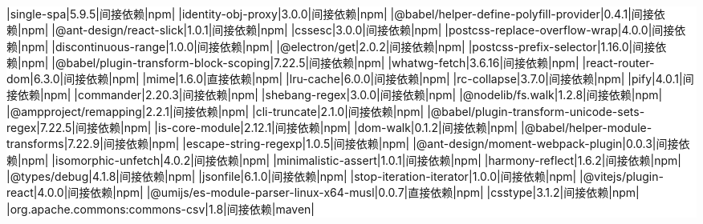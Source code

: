 |single-spa|5.9.5|间接依赖|npm|
|identity-obj-proxy|3.0.0|间接依赖|npm|
|@babel/helper-define-polyfill-provider|0.4.1|间接依赖|npm|
|@ant-design/react-slick|1.0.1|间接依赖|npm|
|cssesc|3.0.0|间接依赖|npm|
|postcss-replace-overflow-wrap|4.0.0|间接依赖|npm|
|discontinuous-range|1.0.0|间接依赖|npm|
|@electron/get|2.0.2|间接依赖|npm|
|postcss-prefix-selector|1.16.0|间接依赖|npm|
|@babel/plugin-transform-block-scoping|7.22.5|间接依赖|npm|
|whatwg-fetch|3.6.16|间接依赖|npm|
|react-router-dom|6.3.0|间接依赖|npm|
|mime|1.6.0|直接依赖|npm|
|lru-cache|6.0.0|间接依赖|npm|
|rc-collapse|3.7.0|间接依赖|npm|
|pify|4.0.1|间接依赖|npm|
|commander|2.20.3|间接依赖|npm|
|shebang-regex|3.0.0|间接依赖|npm|
|@nodelib/fs.walk|1.2.8|间接依赖|npm|
|@ampproject/remapping|2.2.1|间接依赖|npm|
|cli-truncate|2.1.0|间接依赖|npm|
|@babel/plugin-transform-unicode-sets-regex|7.22.5|间接依赖|npm|
|is-core-module|2.12.1|间接依赖|npm|
|dom-walk|0.1.2|间接依赖|npm|
|@babel/helper-module-transforms|7.22.9|间接依赖|npm|
|escape-string-regexp|1.0.5|间接依赖|npm|
|@ant-design/moment-webpack-plugin|0.0.3|间接依赖|npm|
|isomorphic-unfetch|4.0.2|间接依赖|npm|
|minimalistic-assert|1.0.1|间接依赖|npm|
|harmony-reflect|1.6.2|间接依赖|npm|
|@types/debug|4.1.8|间接依赖|npm|
|jsonfile|6.1.0|间接依赖|npm|
|stop-iteration-iterator|1.0.0|间接依赖|npm|
|@vitejs/plugin-react|4.0.0|间接依赖|npm|
|@umijs/es-module-parser-linux-x64-musl|0.0.7|直接依赖|npm|
|csstype|3.1.2|间接依赖|npm|
|org.apache.commons:commons-csv|1.8|间接依赖|maven|